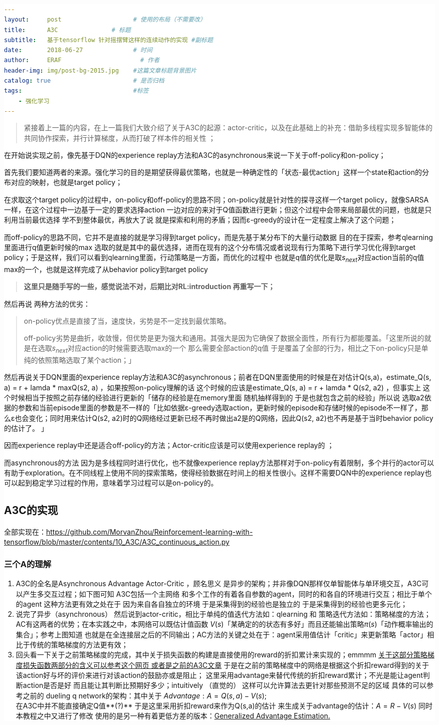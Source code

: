 ```yaml
---
layout:     post                    # 使用的布局（不需要改）
title:      A3C               # 标题 
subtitle:   基于tensorflow 针对摇摆臂这样的连续动作的实现 #副标题
date:       2018-06-27              # 时间
author:     ERAF                      # 作者
header-img: img/post-bg-2015.jpg    #这篇文章标题背景图片
catalog: true                       # 是否归档
tags:                               #标签
    - 强化学习
---
```


>   紧接着上一篇的内容，在上一篇我们大致介绍了关于A3C的起源：actor-critic，以及在此基础上的补充：借助多线程实现多智能体的共同协作探索，并行计算梯度，从而打破了样本件的相关性 ；

在开始说实现之前，像先基于DQN的experience replay方法和A3C的asynchronous来说一下关于off-policy和on-policy；

首先我们要知道两者的来源。强化学习的目的是期望获得最优策略，也就是一种确定性的「状态-最优action」这样一个state和action的分布对应的映射，也就是target policy；

在求取这个target policy的过程中，on-policy和off-policy的思路不同；on-policy就是针对性的探寻这样一个target policy，就像SARSA一样，在这个过程中一边基于一定的要求选择action 一边对应的来对于Q值函数进行更新；但这个过程中会带来局部最优的问题，也就是只利用当前最优选择 学不到整体最优，再放大了说 就是探索和利用的矛盾；因而ε-greedy的设计在一定程度上解决了这个问题；

而off-policy的思路不同，它并不是直接的就是学习得到target policy，而是先基于某分布下的大量行动数据 目的在于探索，参考qlearning里面进行q值更新时候的max 选取的就是其中的最优选择，进而在现有的这个分布情况或者说现有行为策略下进行学习优化得到target policy；于是这样，我们可以看到qlearning里面，行动策略是一方面，而优化的过程中 也就是q值的优化是取$s_{next}$对应action当前的q值max的一个，也就是这样完成了从behavior policy到target policy

>   **这里只是随手写的一些，感觉说法不对，后期比对RL:introduction 再重写一下；**

然后再说 两种方法的优劣：

>   on-policy优点是直接了当，速度快，劣势是不一定找到最优策略。 
>
>   off-policy劣势是曲折，收敛慢，但优势是更为强大和通用。其强大是因为它确保了数据全面性，所有行为都能覆盖。「这里所说的就是在选取$s_{next}$对应action的时候需要选取max的一个 那么需要全部action的q值 于是覆盖了全部的行为，相比之下on-policy只是单纯的依照策略选取了某个action；」 

然后再说关于DQN里面的experience replay方法和A3C的asynchronous；前者在DQN里面使用的时候是在对估计Q(s,a)，estimate_Q(s, a) = r + lamda * maxQ(s2, a) ，如果按照on-policy理解的话 这个时候的应该是estimate_Q(s, a) = r + lamda * Q(s2, a2) ，但事实上 这个时候相当于按照之前存储的经验进行更新的「储存的经验是在memory里面 随机抽样得到的 于是也就包含之前的经验」所以说 选取a2依据的参数和当前episode里面的参数是不一样的「比如依据ε-greedy选取action，更新时候的episode和存储时候的episode不一样了，那么ε也会变化；同时用来估计Q(s2, a2)时的Q网络经过更新已经不再时做出a2是的Q网络，因此Q(s2, a2)也不再是基于当时behavior policy的估计了。 」

因而experience replay中还是适合off-policy的方法；Actor-critic应该是可以使用experience replay的 ；

而asynchronous的方法 因为是多线程同时进行优化，也不就像experience replay方法那样对于on-policy有着限制，多个并行的actor可以有助于exploration。在不同线程上使用不同的探索策略，使得经验数据在时间上的相关性很小。这样不需要DQN中的experience replay也可以起到稳定学习过程的作用，意味着学习过程可以是on-policy的。 

## A3C的实现

全部实现在：https://github.com/MorvanZhou/Reinforcement-learning-with-tensorflow/blob/master/contents/10_A3C/A3C_continuous_action.py

### 三个A的理解

1.  A3C的全名是Asynchronous Advantage Actor-Critic ，顾名思义 是异步的架构；并非像DQN那样仅单智能体与单环境交互，A3C可以产生多交互过程；如下图可知 A3C包括一个主网络 和多个工作的有着各自参数的agent，同时的和各自的环境进行交互；相比于单个的agent 这种方法更有效之处在于 因为来自各自独立的环境 于是采集得到的经验也是独立的 于是采集得到的经验也更多元化； 
2.  说完了异步（asynchronous） 然后说到actor-critic，相比于单纯的值迭代方法如：qlearning 和 策略迭代方法如：策略梯度的方法；AC有这两者的优势；在本实践之中，本网络可以既估计值函数 $V(s)$「某确定的的状态有多好」而且还能输出策略$\pi(s)$「动作概率输出的集合」；参考上图知道 也就是在全连接层之后的不同输出；AC方法的关键之处在于：agent采用值估计「critic」来更新策略「actor」相比于传统的策略梯度的方法更有效；  
3.  回头看一下关于之前策略梯度的完成，其中关于损失函数的构建是直接使用的reward的折扣累计来实现的；emmmm [关于这部分策略梯度损失函数两部分的含义可以参考这个网页 或者是之前的A3C文章](https://zhuanlan.zhihu.com/p/26882898) 于是在之前的策略梯度中的网络是根据这个折扣reward得到的关于该action好与坏的评价来进行对该action的鼓励亦或是阻止； 这里采用advantage来替代传统的折扣reward累计；不光是能让agent判断action是否是好 而且能让其判断比预期好多少；intuitively （直觉的） 这样可以允许算法去更针对那些预测不足的区域 具体的可以参考之前的 dueling q network的架构：其中关于 $Advantage: A=Q(s,a)-V(s)$;  
    在A3C中并不能直接确定Q值**(?)** 于是这里采用折扣reward来作为Q(s,a)的估计 来生成关于advantage的估计：$A=R-V(s)$    同时 本教程之中又进行了修改 使用的是另一种有着更低方差的版本：[Generalized Advantage Estimation.](https://arxiv.org/pdf/1506.02438.pdf) 
